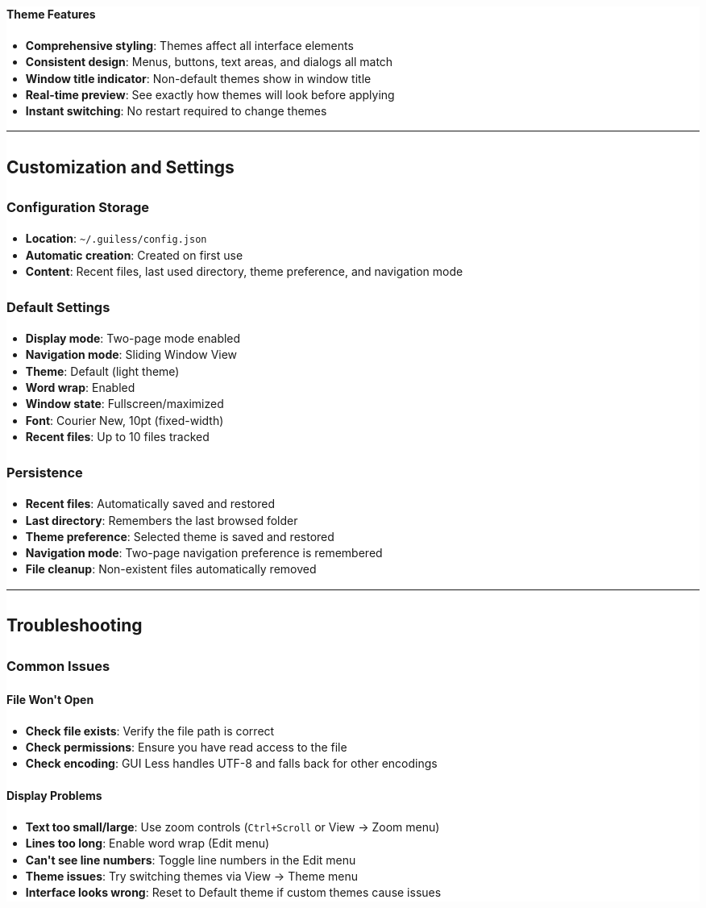 #### Theme Features

- **Comprehensive styling**: Themes affect all interface elements
- **Consistent design**: Menus, buttons, text areas, and dialogs all match
- **Window title indicator**: Non-default themes show in window title
- **Real-time preview**: See exactly how themes will look before applying
- **Instant switching**: No restart required to change themes

---

## Customization and Settings

### Configuration Storage

- **Location**: `~/.guiless/config.json`
- **Automatic creation**: Created on first use
- **Content**: Recent files, last used directory, theme preference, and navigation mode

### Default Settings

- **Display mode**: Two-page mode enabled
- **Navigation mode**: Sliding Window View
- **Theme**: Default (light theme)
- **Word wrap**: Enabled
- **Window state**: Fullscreen/maximized
- **Font**: Courier New, 10pt (fixed-width)
- **Recent files**: Up to 10 files tracked

### Persistence

- **Recent files**: Automatically saved and restored
- **Last directory**: Remembers the last browsed folder
- **Theme preference**: Selected theme is saved and restored
- **Navigation mode**: Two-page navigation preference is remembered
- **File cleanup**: Non-existent files automatically removed

---

## Troubleshooting

### Common Issues

#### File Won't Open
- **Check file exists**: Verify the file path is correct
- **Check permissions**: Ensure you have read access to the file
- **Check encoding**: GUI Less handles UTF-8 and falls back for other encodings

#### Display Problems
- **Text too small/large**: Use zoom controls (`Ctrl+Scroll` or View → Zoom menu)
- **Lines too long**: Enable word wrap (Edit menu)
- **Can't see line numbers**: Toggle line numbers in the Edit menu
- **Theme issues**: Try switching themes via View → Theme menu
- **Interface looks wrong**: Reset to Default theme if custom themes cause issues
